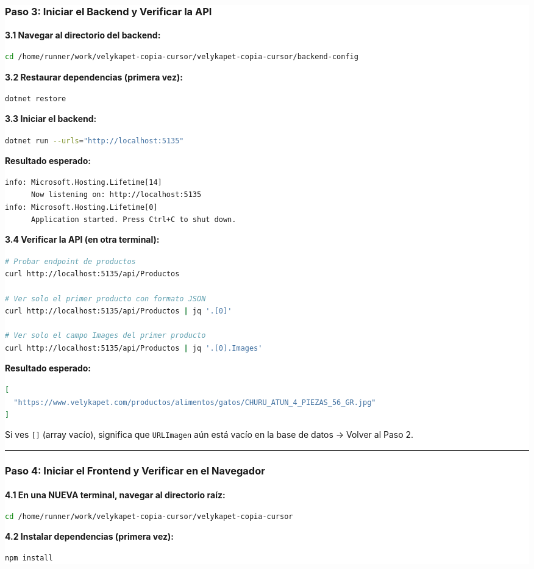 
### Paso 3: Iniciar el Backend y Verificar la API

**3.1 Navegar al directorio del backend:**
```bash
cd /home/runner/work/velykapet-copia-cursor/velykapet-copia-cursor/backend-config
```

**3.2 Restaurar dependencias (primera vez):**
```bash
dotnet restore
```

**3.3 Iniciar el backend:**
```bash
dotnet run --urls="http://localhost:5135"
```

**Resultado esperado:**
```
info: Microsoft.Hosting.Lifetime[14]
      Now listening on: http://localhost:5135
info: Microsoft.Hosting.Lifetime[0]
      Application started. Press Ctrl+C to shut down.
```

**3.4 Verificar la API (en otra terminal):**
```bash
# Probar endpoint de productos
curl http://localhost:5135/api/Productos

# Ver solo el primer producto con formato JSON
curl http://localhost:5135/api/Productos | jq '.[0]'

# Ver solo el campo Images del primer producto
curl http://localhost:5135/api/Productos | jq '.[0].Images'
```

**Resultado esperado:**
```json
[
  "https://www.velykapet.com/productos/alimentos/gatos/CHURU_ATUN_4_PIEZAS_56_GR.jpg"
]
```

Si ves `[]` (array vacío), significa que `URLImagen` aún está vacío en la base de datos → Volver al Paso 2.

---

### Paso 4: Iniciar el Frontend y Verificar en el Navegador

**4.1 En una NUEVA terminal, navegar al directorio raíz:**
```bash
cd /home/runner/work/velykapet-copia-cursor/velykapet-copia-cursor
```

**4.2 Instalar dependencias (primera vez):**
```bash
npm install
```
